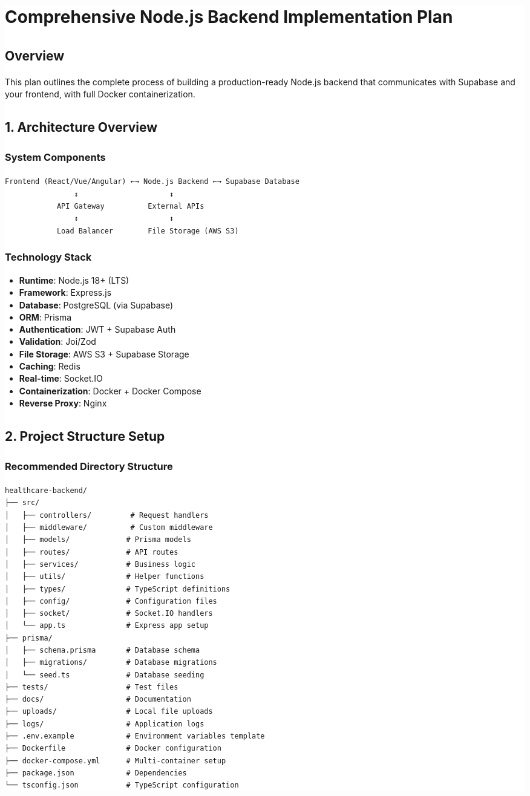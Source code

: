 # Comprehensive Node.js Backend Implementation Plan

## Overview
This plan outlines the complete process of building a production-ready Node.js backend that communicates with Supabase and your frontend, with full Docker containerization.

## 1. Architecture Overview

### System Components
```
Frontend (React/Vue/Angular) ←→ Node.js Backend ←→ Supabase Database
                ↕                     ↕
            API Gateway          External APIs
                ↕                     ↕
            Load Balancer        File Storage (AWS S3)
```

### Technology Stack
- **Runtime**: Node.js 18+ (LTS)
- **Framework**: Express.js
- **Database**: PostgreSQL (via Supabase)
- **ORM**: Prisma
- **Authentication**: JWT + Supabase Auth
- **Validation**: Joi/Zod
- **File Storage**: AWS S3 + Supabase Storage
- **Caching**: Redis
- **Real-time**: Socket.IO
- **Containerization**: Docker + Docker Compose
- **Reverse Proxy**: Nginx

## 2. Project Structure Setup

### Recommended Directory Structure
```
healthcare-backend/
├── src/
│   ├── controllers/         # Request handlers
│   ├── middleware/          # Custom middleware
│   ├── models/             # Prisma models
│   ├── routes/             # API routes
│   ├── services/           # Business logic
│   ├── utils/              # Helper functions
│   ├── types/              # TypeScript definitions
│   ├── config/             # Configuration files
│   ├── socket/             # Socket.IO handlers
│   └── app.ts              # Express app setup
├── prisma/
│   ├── schema.prisma       # Database schema
│   ├── migrations/         # Database migrations
│   └── seed.ts             # Database seeding
├── tests/                  # Test files
├── docs/                   # Documentation
├── uploads/                # Local file uploads
├── logs/                   # Application logs
├── .env.example            # Environment variables template
├── Dockerfile              # Docker configuration
├── docker-compose.yml      # Multi-container setup
├── package.json            # Dependencies
└── tsconfig.json           # TypeScript configuration
```